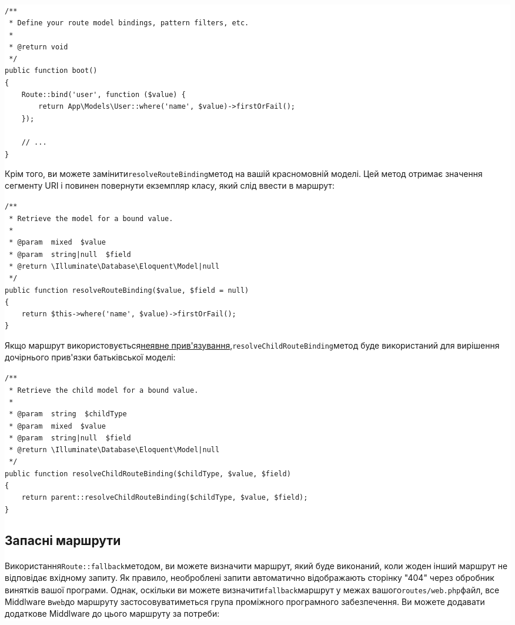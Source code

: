     /**
     * Define your route model bindings, pattern filters, etc.
     *
     * @return void
     */
    public function boot()
    {
        Route::bind('user', function ($value) {
            return App\Models\User::where('name', $value)->firstOrFail();
        });

        // ...
    }

Крім того, ви можете замінити`resolveRouteBinding`метод на вашій красномовній моделі. Цей метод отримає значення сегменту URI і повинен повернути екземпляр класу, який слід ввести в маршрут:

    /**
     * Retrieve the model for a bound value.
     *
     * @param  mixed  $value
     * @param  string|null  $field
     * @return \Illuminate\Database\Eloquent\Model|null
     */
    public function resolveRouteBinding($value, $field = null)
    {
        return $this->where('name', $value)->firstOrFail();
    }

Якщо маршрут використовується[неявне прив'язування](#implicit-model-binding-scoping),`resolveChildRouteBinding`метод буде використаний для вирішення дочірнього прив'язки батьківської моделі:

    /**
     * Retrieve the child model for a bound value.
     *
     * @param  string  $childType
     * @param  mixed  $value
     * @param  string|null  $field
     * @return \Illuminate\Database\Eloquent\Model|null
     */
    public function resolveChildRouteBinding($childType, $value, $field)
    {
        return parent::resolveChildRouteBinding($childType, $value, $field);
    }

<a name="fallback-routes"></a>

## Запасні маршрути

Використання`Route::fallback`методом, ви можете визначити маршрут, який буде виконаний, коли жоден інший маршрут не відповідає вхідному запиту. Як правило, необроблені запити автоматично відображають сторінку "404" через обробник винятків вашої програми. Однак, оскільки ви можете визначити`fallback`маршрут у межах вашого`routes/web.php`файл, все Middlware в`web`до маршруту застосовуватиметься група проміжного програмного забезпечення. Ви можете додавати додаткове Middlware до цього маршруту за потреби:

